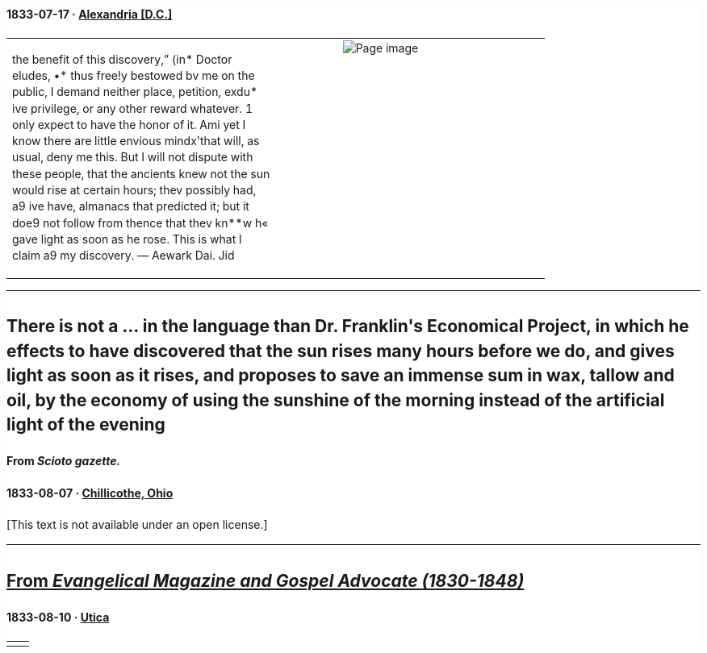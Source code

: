 #### 1833-07-17 &middot; [Alexandria [D.C.]](http://dbpedia.org/resource/Alexandria%2C_Virginia)

<table style="width: 100%;"><tr><td style="width: 50%">

  
the benefit of this discovery,” (in* Doctor  
eludes, •* thus free!y bestowed bv me on the  
public, I demand neither place, petition, exdu*  
ive privilege, or any other reward whatever. 1  
only expect to have the honor of it. Ami yet I  
know there are little envious mindx&#x27;that will, as  
usual, deny me this. But I will not dispute with  
these people, that the ancients knew not the sun  
would rise at certain hours; thev possibly had,  
a9 ive have, almanacs that predicted it; but it  
doe9 not follow from thence that thev kn**w h«  
gave light as soon as he rose. This is what l  
claim a9 my discovery. — Aewark Dai. Jid
</td><td style="width: 50%; max-height: 75%; margin: auto; display: block;">
<img alt="Page image" src="https://chroniclingamerica.loc.gov/iiif/2/vi_isotopes_ver01%2Fdata%2Fsn85025006%2F00414216481%2F1833071701%2F0031.jp2/pct:40.884742,57.232154,17.666033,8.367713/!600,600/0/default.jpg"/>
</td>
</tr></table>

---

## There is not a … in the language than Dr. Franklin's Economical Project, in which he effects to have discovered that the sun rises many hours before we do, and gives light as soon as it rises, and proposes to save an immense sum in wax, tallow and oil, by the economy of using the sunshine of the morning instead of the artificial light of the evening

#### From _Scioto gazette._

#### 1833-08-07 &middot; [Chillicothe, Ohio](http://dbpedia.org/resource/Chillicothe%2C_Ohio)

[This text is not available under an open license.]

---

## [From _Evangelical Magazine and Gospel Advocate (1830-1848)_](https://archive.org/details/sim_evangelical-magazine-and-gospel-advocate_1833-08-10_4_32/page/n7/mode/1up?view=theater)

#### 1833-08-10 &middot; [Utica](http://dbpedia.org/resource/Utica%2C_New_York)

<table style="width: 100%;"><tr><td style="width: 50%">
